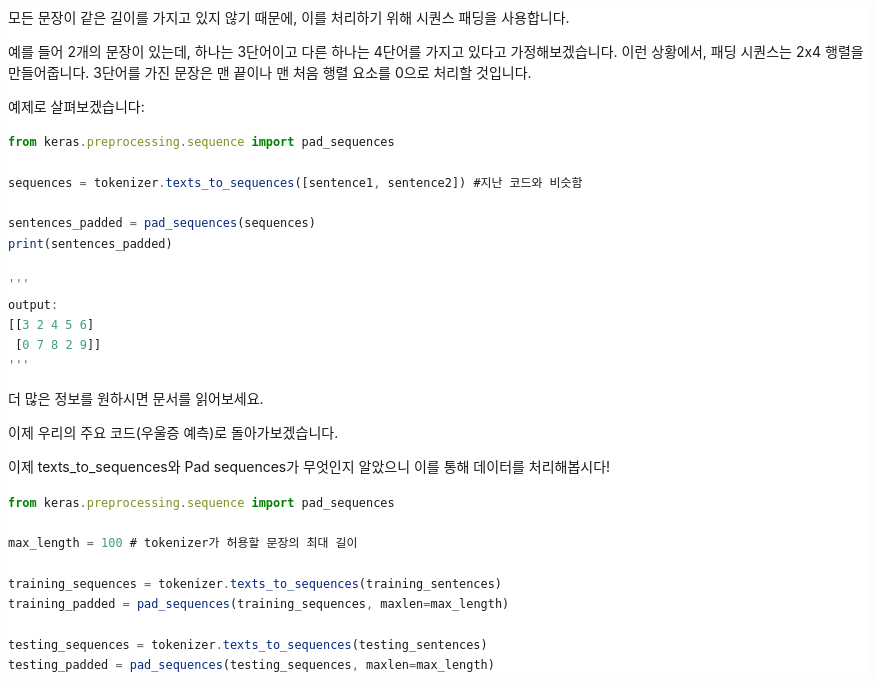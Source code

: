 모든 문장이 같은 길이를 가지고 있지 않기 때문에, 이를 처리하기 위해 시퀀스 패딩을 사용합니다.

예를 들어 2개의 문장이 있는데, 하나는 3단어이고 다른 하나는 4단어를 가지고 있다고 가정해보겠습니다. 이런 상황에서, 패딩 시퀀스는 2x4 행렬을 만들어줍니다. 3단어를 가진 문장은 맨 끝이나 맨 처음 행렬 요소를 0으로 처리할 것입니다.

예제로 살펴보겠습니다:



<ins class="adsbygoogle"
     style="display:block"
     data-ad-client="ca-pub-4877378276818686"
     data-ad-slot="1107185301"
     data-ad-format="auto"
     data-full-width-responsive="true"></ins>

<script>
     (adsbygoogle = window.adsbygoogle || []).push({});
</script>

```js
from keras.preprocessing.sequence import pad_sequences

sequences = tokenizer.texts_to_sequences([sentence1, sentence2]) #지난 코드와 비슷함

sentences_padded = pad_sequences(sequences)
print(sentences_padded)

'''
output:
[[3 2 4 5 6]
 [0 7 8 2 9]]
'''
```

더 많은 정보를 원하시면 문서를 읽어보세요.

이제 우리의 주요 코드(우울증 예측)로 돌아가보겠습니다.

이제 texts_to_sequences와 Pad sequences가 무엇인지 알았으니 이를 통해 데이터를 처리해봅시다!



<ins class="adsbygoogle"
     style="display:block"
     data-ad-client="ca-pub-4877378276818686"
     data-ad-slot="1107185301"
     data-ad-format="auto"
     data-full-width-responsive="true"></ins>

<script>
     (adsbygoogle = window.adsbygoogle || []).push({});
</script>

```js
from keras.preprocessing.sequence import pad_sequences

max_length = 100 # tokenizer가 허용할 문장의 최대 길이

training_sequences = tokenizer.texts_to_sequences(training_sentences)
training_padded = pad_sequences(training_sequences, maxlen=max_length)

testing_sequences = tokenizer.texts_to_sequences(testing_sentences)
testing_padded = pad_sequences(testing_sequences, maxlen=max_length)
```
